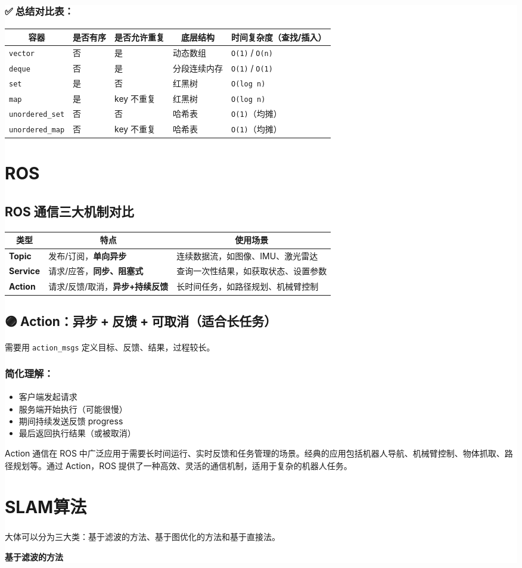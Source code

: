 ### ✅ 总结对比表：

| 容器            | 是否有序 | 是否允许重复 | 底层结构     | 时间复杂度（查找/插入） |
| --------------- | -------- | ------------ | ------------ | ----------------------- |
| `vector`        | 否       | 是           | 动态数组     | `O(1)` / `O(n)`         |
| `deque`         | 否       | 是           | 分段连续内存 | `O(1)` / `O(1)`         |
| `set`           | 是       | 否           | 红黑树       | `O(log n)`              |
| `map`           | 是       | key 不重复   | 红黑树       | `O(log n)`              |
| `unordered_set` | 否       | 否           | 哈希表       | `O(1)`（均摊）          |
| `unordered_map` | 否       | key 不重复   | 哈希表       | `O(1)`（均摊）          |



# ROS

## ROS 通信三大机制对比

| 类型        | 特点                              | 使用场景                             |
| ----------- | --------------------------------- | ------------------------------------ |
| **Topic**   | 发布/订阅，**单向异步**           | 连续数据流，如图像、IMU、激光雷达    |
| **Service** | 请求/应答，**同步、阻塞式**       | 查询一次性结果，如获取状态、设置参数 |
| **Action**  | 请求/反馈/取消，**异步+持续反馈** | 长时间任务，如路径规划、机械臂控制   |



## 🟣 Action：异步 + 反馈 + 可取消（适合长任务）

需要用 `action_msgs` 定义目标、反馈、结果，过程较长。

### 简化理解：

- 客户端发起请求
- 服务端开始执行（可能很慢）
- 期间持续发送反馈 progress
- 最后返回执行结果（或被取消）

Action 通信在 ROS 中广泛应用于需要长时间运行、实时反馈和任务管理的场景。经典的应用包括机器人导航、机械臂控制、物体抓取、路径规划等。通过 Action，ROS 提供了一种高效、灵活的通信机制，适用于复杂的机器人任务。



# SLAM算法

大体可以分为三大类：基于滤波的方法、基于图优化的方法和基于直接法。

**基于滤波的方法**
